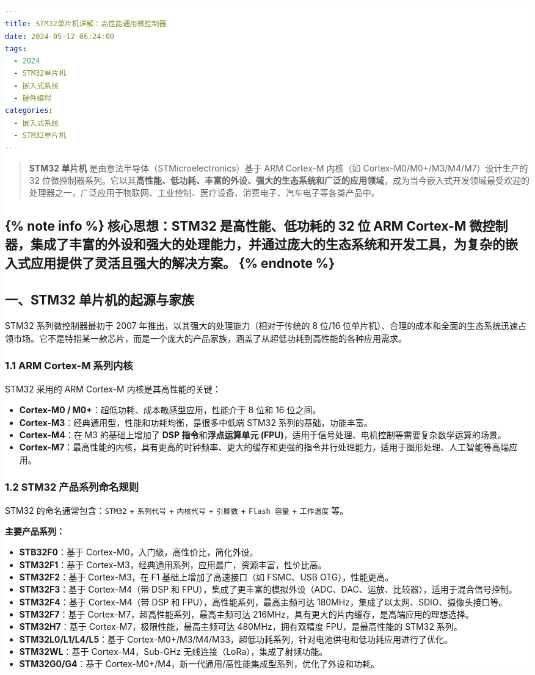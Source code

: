 ```yaml
---
title: STM32单片机详解：高性能通用微控制器
date: 2024-05-12 06:24:00
tags:
  - 2024
  - STM32单片机
  - 嵌入式系统
  - 硬件编程
categories:
  - 嵌入式系统
  - STM32单片机
---
```


> **STM32 单片机** 是由意法半导体（STMicroelectronics）基于 ARM Cortex-M 内核（如 Cortex-M0/M0+/M3/M4/M7）设计生产的 32 位微控制器系列。它以其**高性能、低功耗、丰富的外设、强大的生态系统和广泛的应用领域**，成为当今嵌入式开发领域最受欢迎的处理器之一，广泛应用于物联网、工业控制、医疗设备、消费电子、汽车电子等各类产品中。

{% note info %}
核心思想：STM32 是高性能、低功耗的 32 位 ARM Cortex-M 微控制器，集成了丰富的外设和强大的处理能力，并通过庞大的生态系统和开发工具，为复杂的嵌入式应用提供了灵活且强大的解决方案。
{% endnote %}
------

## 一、STM32 单片机的起源与家族

STM32 系列微控制器最初于 2007 年推出，以其强大的处理能力（相对于传统的 8 位/16 位单片机）、合理的成本和全面的生态系统迅速占领市场。它不是特指某一款芯片，而是一个庞大的产品家族，涵盖了从超低功耗到高性能的各种应用需求。

### 1.1 ARM Cortex-M 系列内核

STM32 采用的 ARM Cortex-M 内核是其高性能的关键：

*   **Cortex-M0 / M0+**：超低功耗、成本敏感型应用，性能介于 8 位和 16 位之间。
*   **Cortex-M3**：经典通用型，性能和功耗均衡，是很多中低端 STM32 系列的基础，功能丰富。
*   **Cortex-M4**：在 M3 的基础上增加了 **DSP 指令**和**浮点运算单元 (FPU)**，适用于信号处理、电机控制等需要复杂数学运算的场景。
*   **Cortex-M7**：最高性能的内核，具有更高的时钟频率、更大的缓存和更强的指令并行处理能力，适用于图形处理、人工智能等高端应用。

### 1.2 STM32 产品系列命名规则

STM32 的命名通常包含：`STM32` + `系列代号` + `内核代号` + `引脚数` + `Flash 容量` + `工作温度` 等。

**主要产品系列：**

*   **STB32F0**：基于 Cortex-M0，入门级，高性价比，简化外设。
*   **STM32F1**：基于 Cortex-M3，经典通用系列，应用最广，资源丰富，性价比高。
*   **STM32F2**：基于 Cortex-M3，在 F1 基础上增加了高速接口（如 FSMC、USB OTG），性能更高。
*   **STM32F3**：基于 Cortex-M4（带 DSP 和 FPU），集成了更丰富的模拟外设（ADC、DAC、运放、比较器），适用于混合信号控制。
*   **STM32F4**：基于 Cortex-M4（带 DSP 和 FPU），高性能系列，最高主频可达 180MHz，集成了以太网、SDIO、摄像头接口等。
*   **STM32F7**：基于 Cortex-M7，超高性能系列，最高主频可达 216MHz，具有更大的片内缓存，是高端应用的理想选择。
*   **STM32H7**：基于 Cortex-M7，极限性能，最高主频可达 480MHz，拥有双精度 FPU，是最高性能的 STM32 系列。
*   **STM32L0/L1/L4/L5**：基于 Cortex-M0+/M3/M4/M33，超低功耗系列，针对电池供电和低功耗应用进行了优化。
*   **STM32WL**：基于 Cortex-M4，Sub-GHz 无线连接（LoRa），集成了射频功能。
*   **STM32G0/G4**：基于 Cortex-M0+/M4，新一代通用/高性能集成型系列，优化了外设和功耗。
